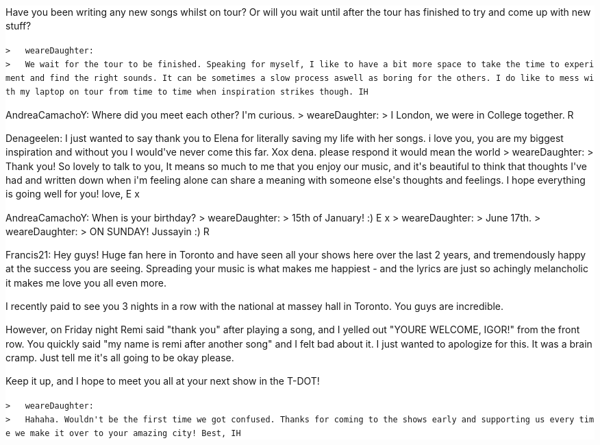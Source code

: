 Have you been writing any new songs whilst on tour? Or will you wait until after the tour has finished to try and come up with new stuff?

	>	weareDaughter:
	>	We wait for the tour to be finished. Speaking for myself, I like to have a bit more space to take the time to experiment and find the right sounds. It can be sometimes a slow process aswell as boring for the others. I do like to mess with my laptop on tour from time to time when inspiration strikes though. IH 



AndreaCamachoY:
Where did you meet each other? I'm curious.
	>	weareDaughter:
	>	I London, we were in College together. R



Denageelen:
I just wanted to say thank you to Elena for literally saving my life with her songs. i love you, you are my biggest inspiration and without you I would've never come this far. Xox dena. please respond it would mean the world
	>	weareDaughter:
	>	Thank you! So lovely to talk to you, It means so much to me that you enjoy our music, and it's beautiful to think that thoughts I've had and written down when i'm feeling alone can share a meaning with someone else's thoughts and feelings. I hope everything is going well for you!
love, E x



AndreaCamachoY:
When is your birthday?
	>	weareDaughter:
	>	15th of January! :) E x
	>	weareDaughter:
	>	June 17th.
	>	weareDaughter:
	>	ON SUNDAY! Jussayin :) R 



Francis21:
Hey guys! Huge fan here in Toronto and have seen all your shows here over the last 2 years, and tremendously happy at the success you are seeing. Spreading your music is what makes me happiest - and the lyrics are just so achingly melancholic it makes me love you all even more. 

I recently paid to see you 3 nights in a row with the national at massey hall in Toronto. You guys are incredible. 

However, on Friday night Remi said "thank you" after playing a song, and I yelled out "YOURE WELCOME, IGOR!" from the front row. You quickly said "my name is remi after another song" and I felt bad about it. I just wanted to apologize for this. It was a brain cramp. Just tell me it's all going to be okay please. 

Keep it up, and I hope to meet you all at your next show in the T-DOT! 


	>	weareDaughter:
	>	Hahaha. Wouldn't be the first time we got confused. Thanks for coming to the shows early and supporting us every time we make it over to your amazing city! Best, IH
